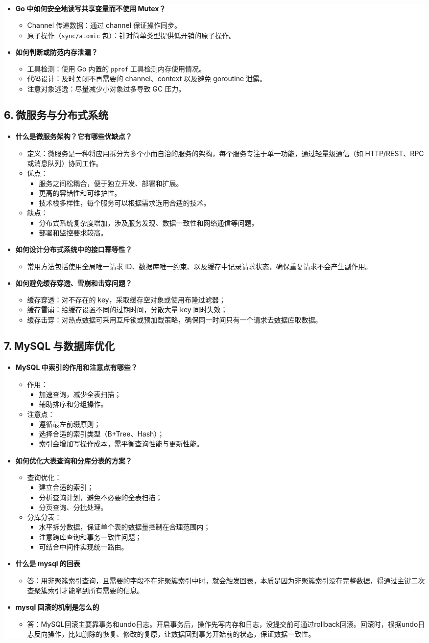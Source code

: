 *   **Go 中如何安全地读写共享变量而不使用 Mutex？**
    *   Channel 传递数据：通过 channel 保证操作同步。
    *   原子操作（`sync/atomic` 包）：针对简单类型提供低开销的原子操作。

*   **如何判断或防范内存泄漏？**
    *   工具检测：使用 Go 内置的 `pprof` 工具检测内存使用情况。
    *   代码设计：及时关闭不再需要的 channel、context 以及避免 goroutine 泄露。
    *   注意对象逃逸：尽量减少小对象过多导致 GC 压力。

## 6. 微服务与分布式系统

*   **什么是微服务架构？它有哪些优缺点？**
    *   定义：微服务是一种将应用拆分为多个小而自治的服务的架构，每个服务专注于单一功能，通过轻量级通信（如 HTTP/REST、RPC 或消息队列）协同工作。
    *   优点：
        *   服务之间松耦合，便于独立开发、部署和扩展。
        *   更高的容错性和可维护性。
        *   技术栈多样性，每个服务可以根据需求选用合适的技术。
    *   缺点：
        *   分布式系统复杂度增加，涉及服务发现、数据一致性和网络通信等问题。
        *   部署和监控要求较高。

*   **如何设计分布式系统中的接口幂等性？**
    *   常用方法包括使用全局唯一请求 ID、数据库唯一约束、以及缓存中记录请求状态，确保重复请求不会产生副作用。

*   **如何避免缓存穿透、雪崩和击穿问题？**
    *   缓存穿透：对不存在的 key，采取缓存空对象或使用布隆过滤器；
    *   缓存雪崩：给缓存设置不同的过期时间，分散大量 key 同时失效；
    *   缓存击穿：对热点数据可采用互斥锁或预加载策略，确保同一时间只有一个请求去数据库取数据。

## 7. MySQL 与数据库优化

*   **MySQL 中索引的作用和注意点有哪些？**
    *   作用：
        *   加速查询，减少全表扫描；
        *   辅助排序和分组操作。
    *   注意点：
        *   遵循最左前缀原则；
        *   选择合适的索引类型（B+Tree、Hash）；
        *   索引会增加写操作成本，需平衡查询性能与更新性能。

*   **如何优化大表查询和分库分表的方案？**
    *   查询优化：
        *   建立合适的索引；
        *   分析查询计划，避免不必要的全表扫描；
        *   分页查询、分批处理。
    *   分库分表：
        *   水平拆分数据，保证单个表的数据量控制在合理范围内；
        *   注意跨库查询和事务一致性问题；
        *   可结合中间件实现统一路由。
*  **什么是 mysql 的回表**
	*   答：用非聚簇索引查询，且需要的字段不在非聚簇索引中时，就会触发回表，本质是因为非聚簇索引没存完整数据，得通过主键二次查聚簇索引才能拿到所有需要的信息。
*  **mysql 回滚的机制是怎么的**
	*  答：MySQL回滚主要靠事务和undo日志。开启事务后，操作先写内存和日志，没提交前可通过rollback回滚。回滚时，根据undo日志反向操作，比如删除的恢复、修改的复原，让数据回到事务开始前的状态，保证数据一致性。
